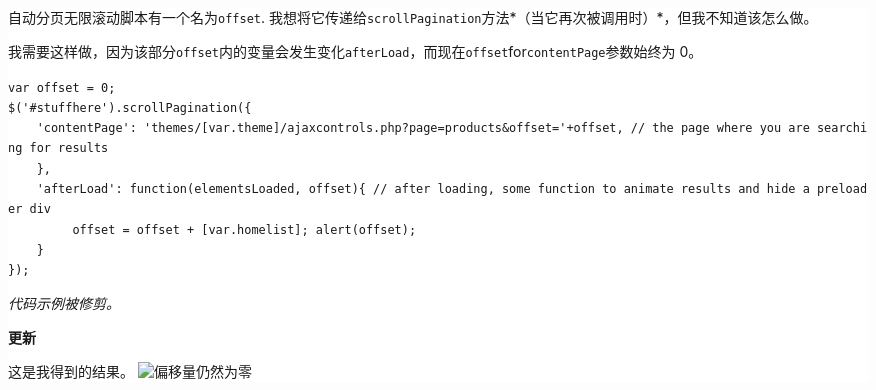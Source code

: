 自动分页无限滚动脚本有一个名为`offset`. 我想将它传递给`scrollPagination`方法*（当它再次被调用时）*，但我不知道该怎么做。

我需要这样做，因为该部分`offset`内的变量会发生变化`afterLoad`，而现在`offset`for`contentPage`参数始终为 0。

```
var offset = 0;
$('#stuffhere').scrollPagination({ 
    'contentPage': 'themes/[var.theme]/ajaxcontrols.php?page=products&offset='+offset, // the page where you are searching for results
    },
    'afterLoad': function(elementsLoaded, offset){ // after loading, some function to animate results and hide a preloader div
         offset = offset + [var.homelist]; alert(offset);
    }
}); 
```

*代码示例被修剪。*

**更新**

这是我得到的结果。 ![偏移量仍然为零](../Images/70ad0375010f4bbf053ca327c4656491.png)

